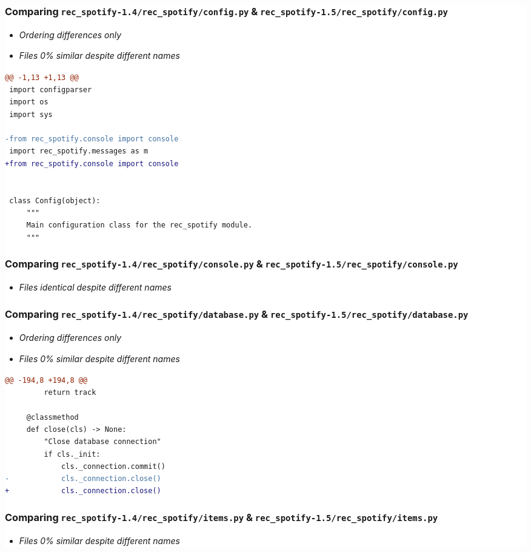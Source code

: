 ### Comparing `rec_spotify-1.4/rec_spotify/config.py` & `rec_spotify-1.5/rec_spotify/config.py`

 * *Ordering differences only*

 * *Files 0% similar despite different names*

```diff
@@ -1,13 +1,13 @@
 import configparser
 import os
 import sys
 
-from rec_spotify.console import console
 import rec_spotify.messages as m
+from rec_spotify.console import console
 
 
 class Config(object):
     """
     Main configuration class for the rec_spotify module.
     """
```

### Comparing `rec_spotify-1.4/rec_spotify/console.py` & `rec_spotify-1.5/rec_spotify/console.py`

 * *Files identical despite different names*

### Comparing `rec_spotify-1.4/rec_spotify/database.py` & `rec_spotify-1.5/rec_spotify/database.py`

 * *Ordering differences only*

 * *Files 0% similar despite different names*

```diff
@@ -194,8 +194,8 @@
         return track
 
     @classmethod
     def close(cls) -> None:
         "Close database connection"
         if cls._init:
             cls._connection.commit()
-            cls._connection.close()
+            cls._connection.close()
```

### Comparing `rec_spotify-1.4/rec_spotify/items.py` & `rec_spotify-1.5/rec_spotify/items.py`

 * *Files 0% similar despite different names*
